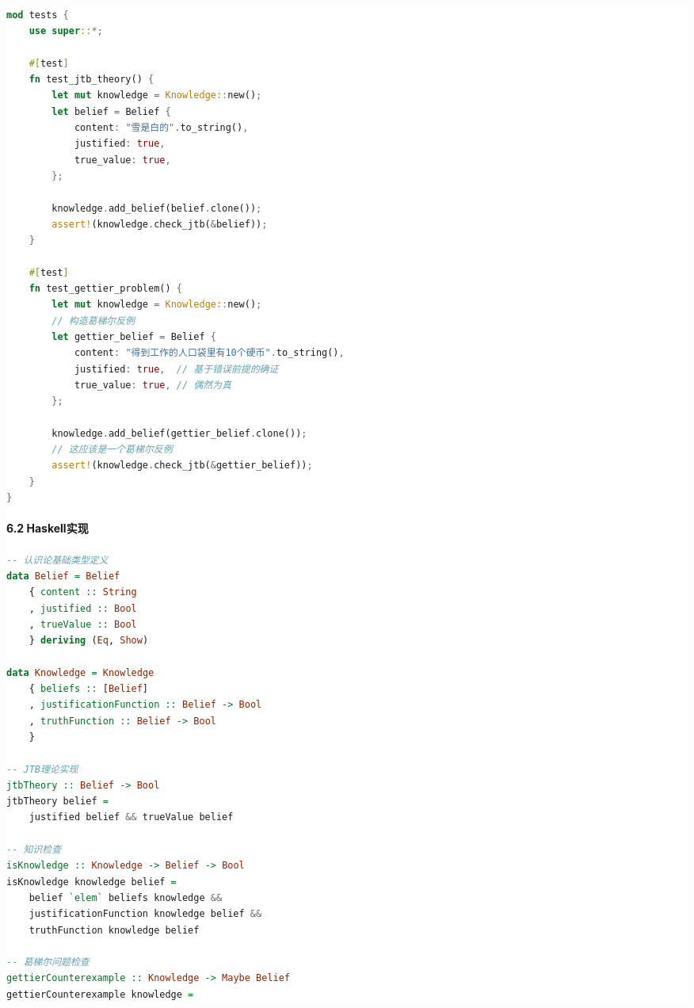 ```rust
mod tests {
    use super::*;
    
    #[test]
    fn test_jtb_theory() {
        let mut knowledge = Knowledge::new();
        let belief = Belief {
            content: "雪是白的".to_string(),
            justified: true,
            true_value: true,
        };
        
        knowledge.add_belief(belief.clone());
        assert!(knowledge.check_jtb(&belief));
    }
    
    #[test]
    fn test_gettier_problem() {
        let mut knowledge = Knowledge::new();
        // 构造葛梯尔反例
        let gettier_belief = Belief {
            content: "得到工作的人口袋里有10个硬币".to_string(),
            justified: true,  // 基于错误前提的确证
            true_value: true, // 偶然为真
        };
        
        knowledge.add_belief(gettier_belief.clone());
        // 这应该是一个葛梯尔反例
        assert!(knowledge.check_jtb(&gettier_belief));
    }
}
```

#### 6.2 Haskell实现

```haskell
-- 认识论基础类型定义
data Belief = Belief 
    { content :: String
    , justified :: Bool
    , trueValue :: Bool
    } deriving (Eq, Show)

data Knowledge = Knowledge 
    { beliefs :: [Belief]
    , justificationFunction :: Belief -> Bool
    , truthFunction :: Belief -> Bool
    }

-- JTB理论实现
jtbTheory :: Belief -> Bool
jtbTheory belief = 
    justified belief && trueValue belief

-- 知识检查
isKnowledge :: Knowledge -> Belief -> Bool
isKnowledge knowledge belief =
    belief `elem` beliefs knowledge &&
    justificationFunction knowledge belief &&
    truthFunction knowledge belief

-- 葛梯尔问题检查
gettierCounterexample :: Knowledge -> Maybe Belief
gettierCounterexample knowledge =
```